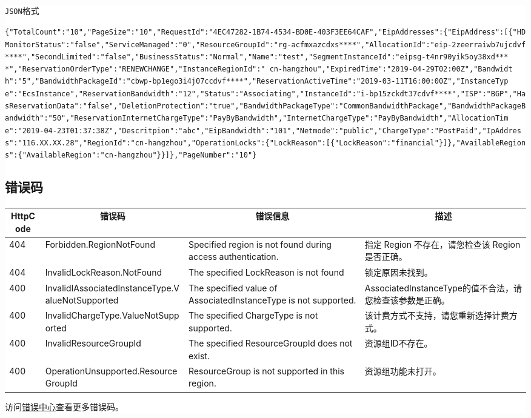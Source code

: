 `JSON`格式

```
{"TotalCount":"10","PageSize":"10","RequestId":"4EC47282-1B74-4534-BD0E-403F3EE64CAF","EipAddresses":{"EipAddress":[{"HDMonitorStatus":"false","ServiceManaged":"0","ResourceGroupId":"rg-acfmxazcdxs****","AllocationId":"eip-2zeerraiwb7ujcdvf****","SecondLimited":"false","BusinessStatus":"Normal","Name":"test","SegmentInstanceId":"eipsg-t4nr90yik5oy38xd****","ReservationOrderType":"RENEWCHANGE","InstanceRegionId":" cn-hangzhou","ExpiredTime":"2019-04-29T02:00Z","Bandwidth":"5","BandwidthPackageId":"cbwp-bp1ego3i4j07ccdvf****","ReservationActiveTime":"2019-03-11T16:00:00Z","InstanceType":"EcsInstance","ReservationBandwidth":"12","Status":"Associating","InstanceId":"i-bp15zckdt37cdvf****","ISP":"BGP","HasReservationData":"false","DeletionProtection":"true","BandwidthPackageType":"CommonBandwidthPackage","BandwidthPackageBandwidth":"50","ReservationInternetChargeType":"PayByBandwidth","InternetChargeType":"PayByBandwidth","AllocationTime":"2019-04-23T01:37:38Z","Descritpion":"abc","EipBandwidth":"101","Netmode":"public","ChargeType":"PostPaid","IpAddress":"116.XX.XX.28","RegionId":"cn-hangzhou","OperationLocks":{"LockReason":[{"LockReason":"financial"}]},"AvailableRegions":{"AvailableRegion":"cn-hangzhou"}}]},"PageNumber":"10"}
```

## 错误码

|HttpCode|错误码|错误信息|描述|
|--------|---|----|--|
|404|Forbidden.RegionNotFound|Specified region is not found during access authentication.|指定 Region 不存在，请您检查该 Region 是否正确。|
|404|InvalidLockReason.NotFound|The specified LockReason is not found|锁定原因未找到。|
|400|InvalidIAssociatedInstanceType.ValueNotSupported|The specified value of AssociatedInstanceType is not supported.|AssociatedInstanceType的值不合法，请您检查该参数是正确。|
|400|InvalidChargeType.ValueNotSupported|The specified ChargeType is not supported.|该计费方式不支持，请您重新选择计费方式。|
|400|InvalidResourceGroupId|The specified ResourceGroupId does not exist.|资源组ID不存在。|
|400|OperationUnsupported.ResourceGroupId|ResourceGroup is not supported in this region.|资源组功能未打开。|

访问[错误中心](https://error-center.aliyun.com/status/product/Vpc)查看更多错误码。

